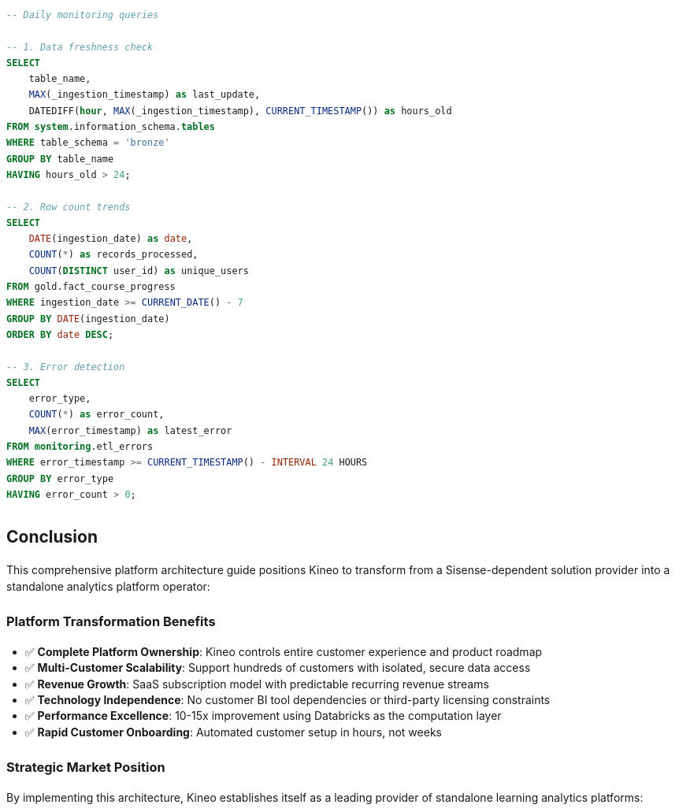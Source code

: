 ```sql
-- Daily monitoring queries

-- 1. Data freshness check
SELECT 
    table_name,
    MAX(_ingestion_timestamp) as last_update,
    DATEDIFF(hour, MAX(_ingestion_timestamp), CURRENT_TIMESTAMP()) as hours_old
FROM system.information_schema.tables
WHERE table_schema = 'bronze'
GROUP BY table_name
HAVING hours_old > 24;

-- 2. Row count trends
SELECT 
    DATE(ingestion_date) as date,
    COUNT(*) as records_processed,
    COUNT(DISTINCT user_id) as unique_users
FROM gold.fact_course_progress
WHERE ingestion_date >= CURRENT_DATE() - 7
GROUP BY DATE(ingestion_date)
ORDER BY date DESC;

-- 3. Error detection
SELECT 
    error_type,
    COUNT(*) as error_count,
    MAX(error_timestamp) as latest_error
FROM monitoring.etl_errors
WHERE error_timestamp >= CURRENT_TIMESTAMP() - INTERVAL 24 HOURS
GROUP BY error_type
HAVING error_count > 0;
```

## Conclusion

This comprehensive platform architecture guide positions Kineo to transform from a Sisense-dependent solution provider into a standalone analytics platform operator:

### Platform Transformation Benefits

- ✅ **Complete Platform Ownership**: Kineo controls entire customer experience and product roadmap
- ✅ **Multi-Customer Scalability**: Support hundreds of customers with isolated, secure data access
- ✅ **Revenue Growth**: SaaS subscription model with predictable recurring revenue streams
- ✅ **Technology Independence**: No customer BI tool dependencies or third-party licensing constraints
- ✅ **Performance Excellence**: 10-15x improvement using Databricks as the computation layer
- ✅ **Rapid Customer Onboarding**: Automated customer setup in hours, not weeks

### Strategic Market Position

By implementing this architecture, Kineo establishes itself as a leading provider of standalone learning analytics platforms:
